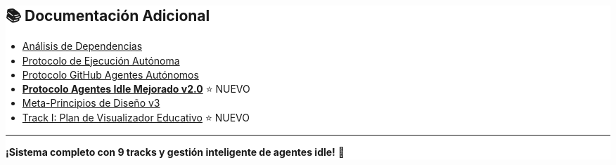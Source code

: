 
## 📚 Documentación Adicional

- [Análisis de Dependencias](Analisis_Dependencias_Tracks.md)
- [Protocolo de Ejecución Autónoma](PROTOCOLO_EJECUCION_AUTONOMA.md)
- [Protocolo GitHub Agentes Autónomos](PROTOCOLO_GITHUB_AGENTES_AUTONOMOS.md)
- [**Protocolo Agentes Idle Mejorado v2.0**](PROTOCOLO_AGENTES_IDLE_MEJORADO.md) ⭐ NUEVO
- [Meta-Principios de Diseño v3](docs/LatticeWeaver_Meta_Principios_Diseño_v3.md)
- [Track I: Plan de Visualizador Educativo](track-i-educational-viz/PLAN_DESARROLLO.md) ⭐ NUEVO

---

**¡Sistema completo con 9 tracks y gestión inteligente de agentes idle!** 🚀

